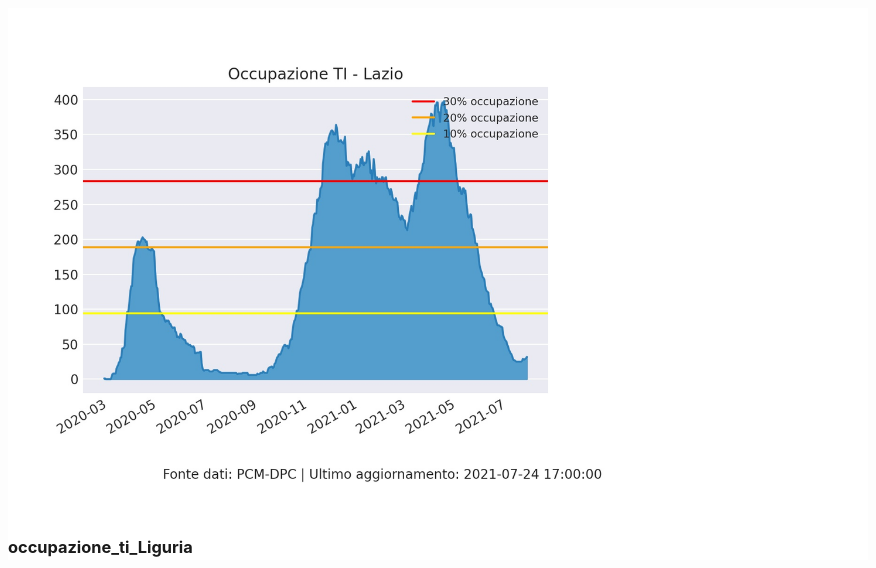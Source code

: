 <img src="graphs/epidemia/occupazione_ti_Lazio.jpg" width="600" height="500"></img>
### occupazione_ti_Liguria